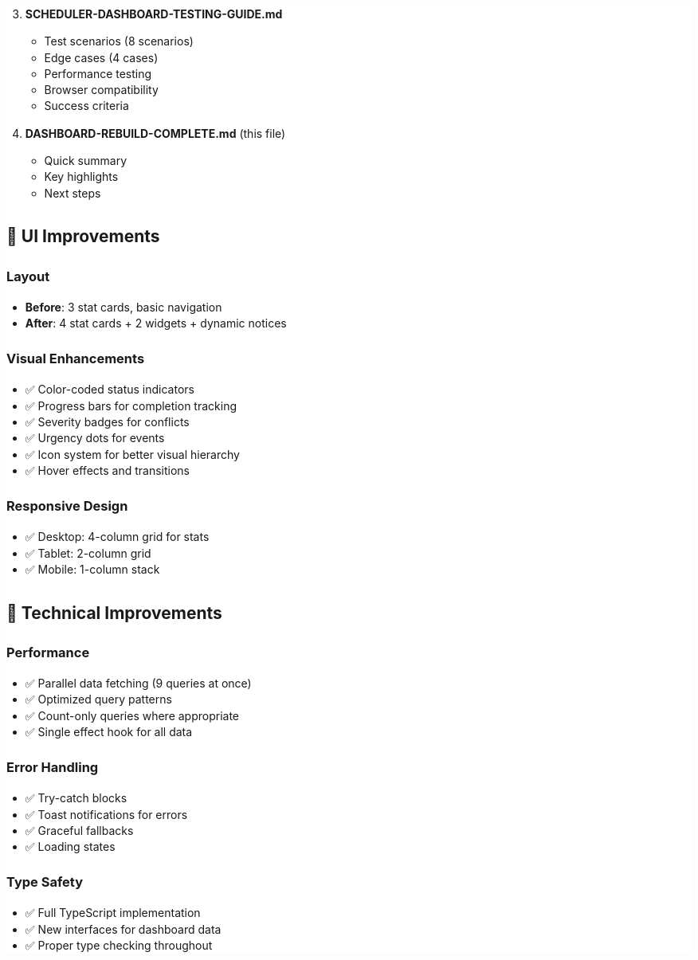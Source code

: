 3. **SCHEDULER-DASHBOARD-TESTING-GUIDE.md**
   - Test scenarios (8 scenarios)
   - Edge cases (4 cases)
   - Performance testing
   - Browser compatibility
   - Success criteria

4. **DASHBOARD-REBUILD-COMPLETE.md** (this file)
   - Quick summary
   - Key highlights
   - Next steps

## 🎨 UI Improvements

### Layout
- **Before**: 3 stat cards, basic navigation
- **After**: 4 stat cards + 2 widgets + dynamic notices

### Visual Enhancements
- ✅ Color-coded status indicators
- ✅ Progress bars for completion tracking
- ✅ Severity badges for conflicts
- ✅ Urgency dots for events
- ✅ Icon system for better visual hierarchy
- ✅ Hover effects and transitions

### Responsive Design
- ✅ Desktop: 4-column grid for stats
- ✅ Tablet: 2-column grid
- ✅ Mobile: 1-column stack

## 🔧 Technical Improvements

### Performance
- ✅ Parallel data fetching (9 queries at once)
- ✅ Optimized query patterns
- ✅ Count-only queries where appropriate
- ✅ Single effect hook for all data

### Error Handling
- ✅ Try-catch blocks
- ✅ Toast notifications for errors
- ✅ Graceful fallbacks
- ✅ Loading states

### Type Safety
- ✅ Full TypeScript implementation
- ✅ New interfaces for dashboard data
- ✅ Proper type checking throughout
